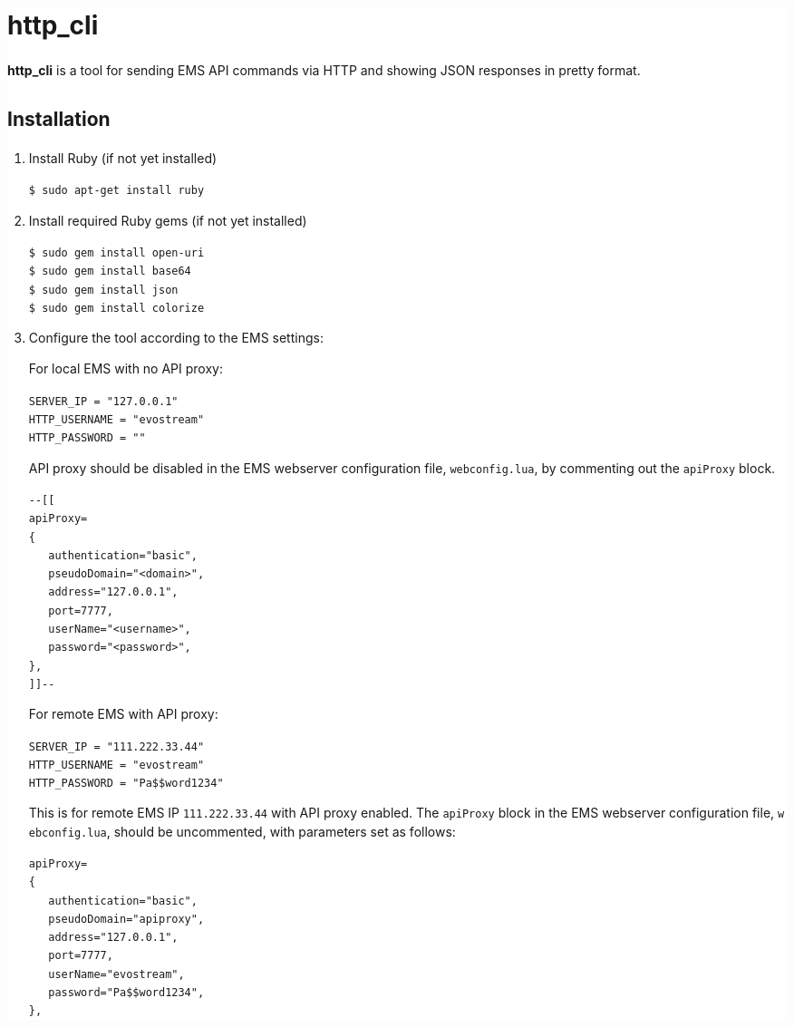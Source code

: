 # http_cli

**http_cli** is a tool for sending EMS API commands via HTTP and showing JSON responses in pretty format.


## Installation

1. Install Ruby (if not yet installed)

     ```bash
     $ sudo apt-get install ruby
     ```

2. Install required Ruby gems (if not yet installed)

     ```bash
     $ sudo gem install open-uri
     $ sudo gem install base64
     $ sudo gem install json
     $ sudo gem install colorize
     ```

3. Configure the tool according to the EMS settings:

     For local EMS with no API proxy:
     ```
     SERVER_IP = "127.0.0.1"
     HTTP_USERNAME = "evostream"
     HTTP_PASSWORD = ""
     ```
     API proxy should be disabled in the EMS webserver configuration file, `webconfig.lua`, by commenting out the `apiProxy` block.
     ```
     --[[
     apiProxy=
     {
        authentication="basic",
        pseudoDomain="<domain>",
        address="127.0.0.1",
        port=7777,
        userName="<username>",
        password="<password>",
     },
     ]]--
     ```

     For remote EMS with API proxy:
     ```
     SERVER_IP = "111.222.33.44"
     HTTP_USERNAME = "evostream"
     HTTP_PASSWORD = "Pa$$word1234"
     ```
     This is for remote EMS IP `111.222.33.44` with API proxy enabled. The `apiProxy` block in the EMS webserver configuration file, `webconfig.lua`, should be uncommented, with parameters set as follows:
     ```
     apiProxy=
     {
     	authentication="basic",
     	pseudoDomain="apiproxy",
     	address="127.0.0.1",
     	port=7777,
     	userName="evostream",
     	password="Pa$$word1234",
     },